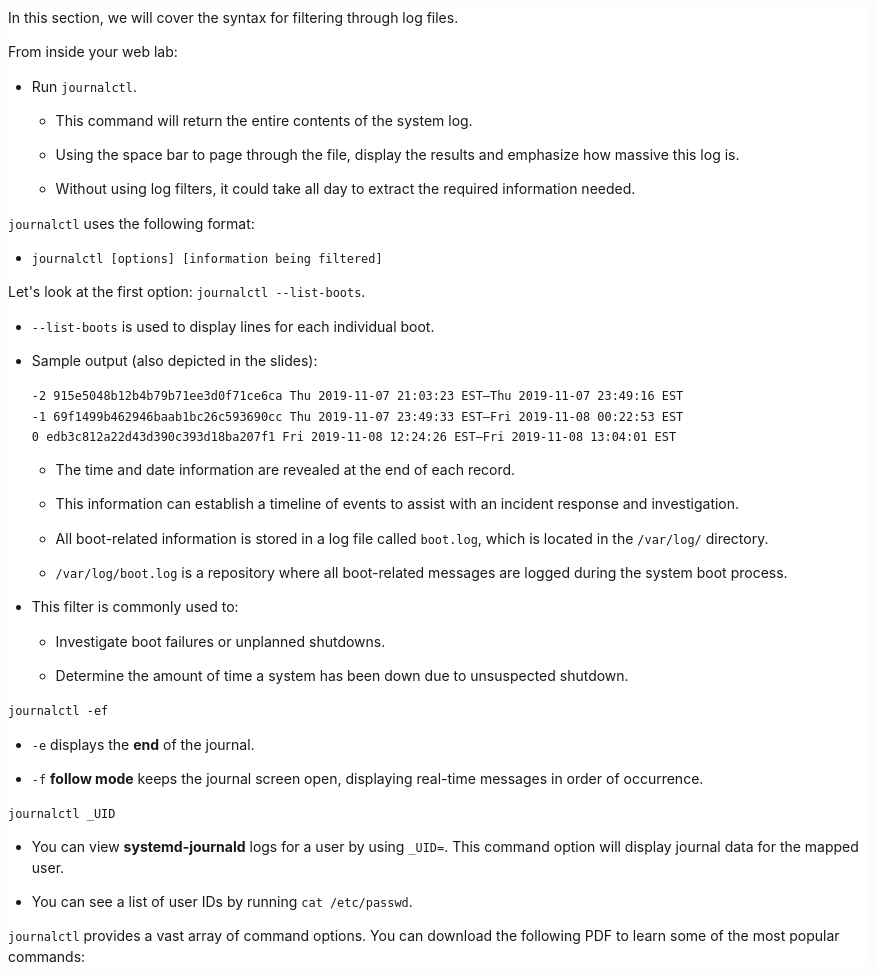 In this section, we will cover the syntax for filtering through log files.

From inside your web lab:

- Run `journalctl`.

  - This command will return the entire contents of the system log.

  - Using the space bar to page through the file, display the results and emphasize how massive this log is.

  - Without using log filters, it could take all day to extract the required information needed.

`journalctl` uses the following format:

- `journalctl [options] [information being filtered]`

Let's look at the first option: `journalctl --list-boots`.

  - `--list-boots` is used to display lines for each individual boot.

  - Sample output (also depicted in the slides):

    ```bash
    -2 915e5048b12b4b79b71ee3d0f71ce6ca Thu 2019-11-07 21:03:23 EST—Thu 2019-11-07 23:49:16 EST
    -1 69f1499b462946baab1bc26c593690cc Thu 2019-11-07 23:49:33 EST—Fri 2019-11-08 00:22:53 EST
    0 edb3c812a22d43d390c393d18ba207f1 Fri 2019-11-08 12:24:26 EST—Fri 2019-11-08 13:04:01 EST
    ```

    - The time and date information are revealed at the end of each record.

    - This information can establish a timeline of events to assist with an incident response and investigation.

    - All boot-related information is stored in a log file called `boot.log`, which is located in the `/var/log/` directory.

    - `/var/log/boot.log` is a repository where all boot-related messages are logged during the system boot process.

  - This filter is commonly used to:

    - Investigate boot failures or unplanned shutdowns.

    - Determine the amount of time a system has been down due to unsuspected shutdown.

`journalctl -ef`

  - `-e` displays the **end** of the journal.

  - `-f` **follow mode** keeps the journal screen open, displaying real-time messages in order of occurrence.
 
`journalctl _UID`
 
- You can view **systemd-journald** logs for a user by using `_UID=`. This command option will display journal data for the mapped user.
 
- You can see a list of user IDs by running `cat /etc/passwd`.
 
`journalctl` provides a vast array of command options. You can download the following PDF to learn some of the most popular commands:
 